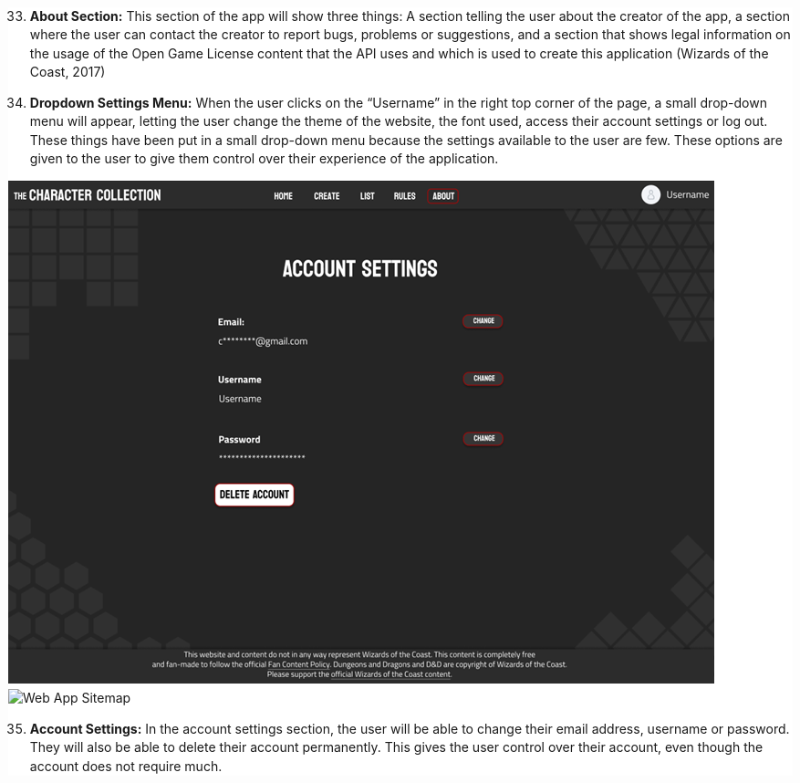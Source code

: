 33. **About Section:**
This section of the app will show three things: A section telling the user about the
creator of the app, a section where the user can contact the creator to report bugs,
problems or suggestions, and a section that shows legal information on the usage of
the Open Game License content that the API uses and which is used to create this
application (Wizards of the Coast, 2017)

34. **Dropdown Settings Menu:**
When the user clicks on the “Username” in the right top corner of the page, a small
drop-down menu will appear, letting the user change the theme of the website, the
font used, access their account settings or log out. These things have been put in a
small drop-down menu because the settings available to the user are few. These
options are given to the user to give them control over their experience of the
application.

![Web App Sitemap](/src/READMECONTENT/settingD.png)
![Web App Sitemap](/src/READMECONTENT/settingL.png)

35. **Account Settings:**
In the account settings section, the user will be able to change their email address,
username or password. They will also be able to delete their account permanently.
This gives the user control over their account, even though the account does not
require much.

